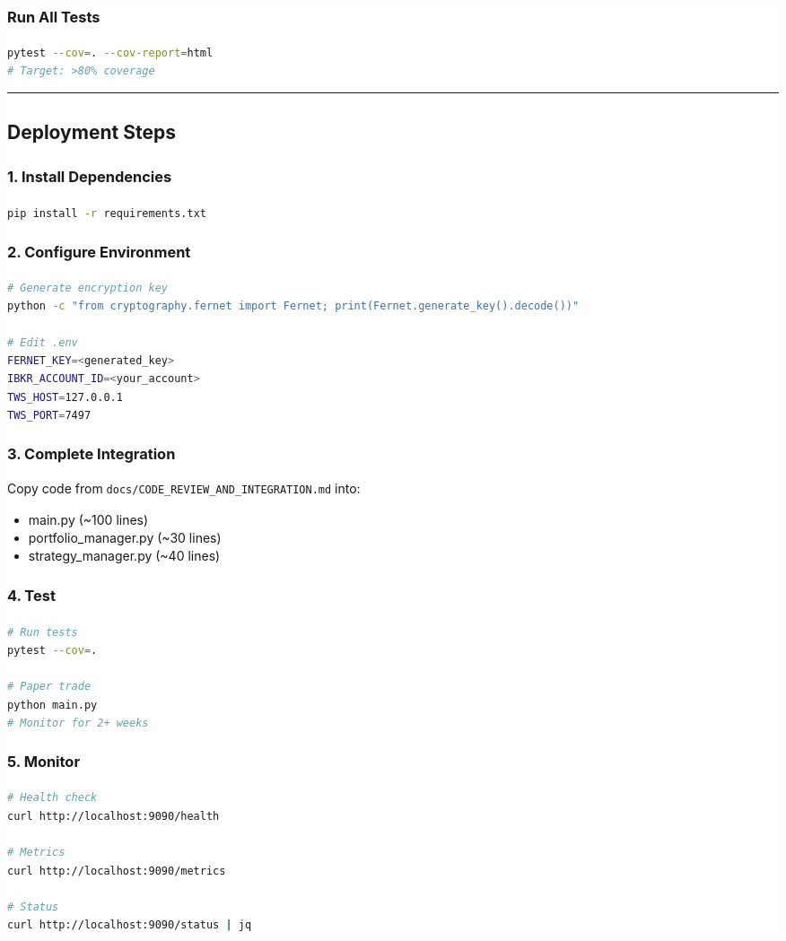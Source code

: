 ### Run All Tests
```bash
pytest --cov=. --cov-report=html
# Target: >80% coverage
```

---

## Deployment Steps

### 1. Install Dependencies
```bash
pip install -r requirements.txt
```

### 2. Configure Environment
```bash
# Generate encryption key
python -c "from cryptography.fernet import Fernet; print(Fernet.generate_key().decode())"

# Edit .env
FERNET_KEY=<generated_key>
IBKR_ACCOUNT_ID=<your_account>
TWS_HOST=127.0.0.1
TWS_PORT=7497
```

### 3. Complete Integration
Copy code from `docs/CODE_REVIEW_AND_INTEGRATION.md` into:
- main.py (~100 lines)
- portfolio_manager.py (~30 lines)
- strategy_manager.py (~40 lines)

### 4. Test
```bash
# Run tests
pytest --cov=.

# Paper trade
python main.py
# Monitor for 2+ weeks
```

### 5. Monitor
```bash
# Health check
curl http://localhost:9090/health

# Metrics
curl http://localhost:9090/metrics

# Status
curl http://localhost:9090/status | jq
```

